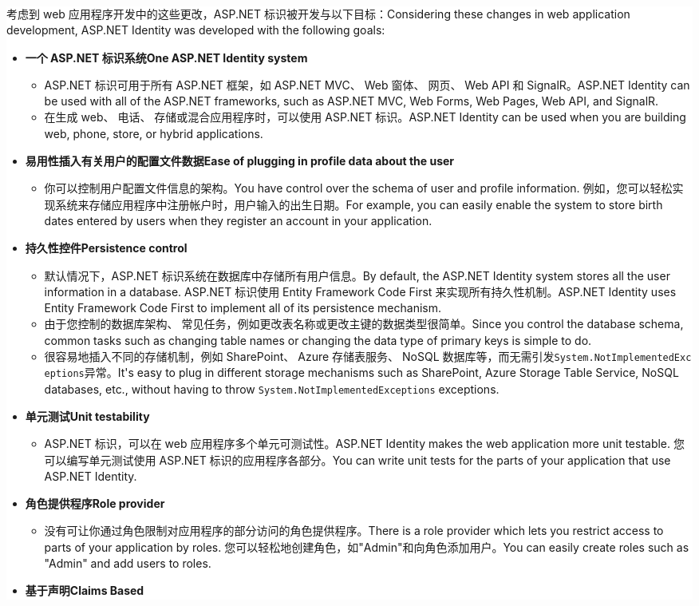 <span data-ttu-id="3d18e-144">考虑到 web 应用程序开发中的这些更改，ASP.NET 标识被开发与以下目标：</span><span class="sxs-lookup"><span data-stu-id="3d18e-144">Considering these changes in web application development, ASP.NET Identity was developed with the following goals:</span></span>

- <span data-ttu-id="3d18e-145">**一个 ASP.NET 标识系统**</span><span class="sxs-lookup"><span data-stu-id="3d18e-145">**One ASP.NET Identity system**</span></span>

    - <span data-ttu-id="3d18e-146">ASP.NET 标识可用于所有 ASP.NET 框架，如 ASP.NET MVC、 Web 窗体、 网页、 Web API 和 SignalR。</span><span class="sxs-lookup"><span data-stu-id="3d18e-146">ASP.NET Identity can be used with all of the ASP.NET frameworks, such as ASP.NET MVC, Web Forms, Web Pages, Web API, and SignalR.</span></span>
    - <span data-ttu-id="3d18e-147">在生成 web、 电话、 存储或混合应用程序时，可以使用 ASP.NET 标识。</span><span class="sxs-lookup"><span data-stu-id="3d18e-147">ASP.NET Identity can be used when you are building web, phone, store, or hybrid applications.</span></span>
- <span data-ttu-id="3d18e-148">**易用性插入有关用户的配置文件数据**</span><span class="sxs-lookup"><span data-stu-id="3d18e-148">**Ease of plugging in profile data about the user**</span></span>

    - <span data-ttu-id="3d18e-149">你可以控制用户配置文件信息的架构。</span><span class="sxs-lookup"><span data-stu-id="3d18e-149">You have control over the schema of user and profile information.</span></span> <span data-ttu-id="3d18e-150">例如，您可以轻松实现系统来存储应用程序中注册帐户时，用户输入的出生日期。</span><span class="sxs-lookup"><span data-stu-id="3d18e-150">For example, you can easily enable the system to store birth dates entered by users when they register an account in your application.</span></span>

- <span data-ttu-id="3d18e-151">**持久性控件**</span><span class="sxs-lookup"><span data-stu-id="3d18e-151">**Persistence control**</span></span>

    - <span data-ttu-id="3d18e-152">默认情况下，ASP.NET 标识系统在数据库中存储所有用户信息。</span><span class="sxs-lookup"><span data-stu-id="3d18e-152">By default, the ASP.NET Identity system stores all the user information in a database.</span></span> <span data-ttu-id="3d18e-153">ASP.NET 标识使用 Entity Framework Code First 来实现所有持久性机制。</span><span class="sxs-lookup"><span data-stu-id="3d18e-153">ASP.NET Identity uses Entity Framework Code First to implement all of its persistence mechanism.</span></span>
    - <span data-ttu-id="3d18e-154">由于您控制的数据库架构、 常见任务，例如更改表名称或更改主键的数据类型很简单。</span><span class="sxs-lookup"><span data-stu-id="3d18e-154">Since you control the database schema, common tasks such as changing table names or changing the data type of primary keys is simple to do.</span></span>
    - <span data-ttu-id="3d18e-155">很容易地插入不同的存储机制，例如 SharePoint、 Azure 存储表服务、 NoSQL 数据库等，而无需引发`System.NotImplementedExceptions`异常。</span><span class="sxs-lookup"><span data-stu-id="3d18e-155">It's easy to plug in different storage mechanisms such as SharePoint, Azure Storage Table Service, NoSQL databases, etc., without having to throw `System.NotImplementedExceptions` exceptions.</span></span>
- <span data-ttu-id="3d18e-156">**单元测试**</span><span class="sxs-lookup"><span data-stu-id="3d18e-156">**Unit testability**</span></span>

    - <span data-ttu-id="3d18e-157">ASP.NET 标识，可以在 web 应用程序多个单元可测试性。</span><span class="sxs-lookup"><span data-stu-id="3d18e-157">ASP.NET Identity makes the web application more unit testable.</span></span> <span data-ttu-id="3d18e-158">您可以编写单元测试使用 ASP.NET 标识的应用程序各部分。</span><span class="sxs-lookup"><span data-stu-id="3d18e-158">You can write unit tests for the parts of your application that use ASP.NET Identity.</span></span>
- <span data-ttu-id="3d18e-159">**角色提供程序**</span><span class="sxs-lookup"><span data-stu-id="3d18e-159">**Role provider**</span></span>

    - <span data-ttu-id="3d18e-160">没有可让你通过角色限制对应用程序的部分访问的角色提供程序。</span><span class="sxs-lookup"><span data-stu-id="3d18e-160">There is a role provider which lets you restrict access to parts of your application by roles.</span></span> <span data-ttu-id="3d18e-161">您可以轻松地创建角色，如"Admin"和向角色添加用户。</span><span class="sxs-lookup"><span data-stu-id="3d18e-161">You can easily create roles such as "Admin" and add users to roles.</span></span>
- <span data-ttu-id="3d18e-162">**基于声明**</span><span class="sxs-lookup"><span data-stu-id="3d18e-162">**Claims Based**</span></span>
